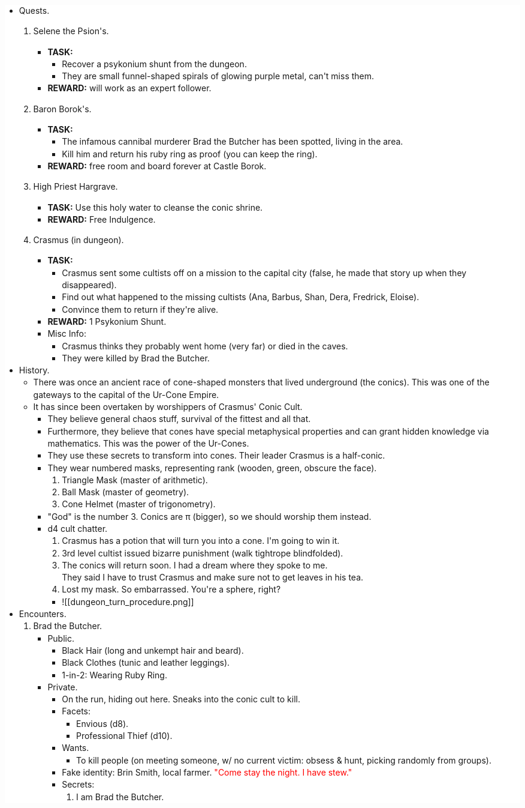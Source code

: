 + Quests.
	1. Selene the Psion's.
		+ **TASK:**
			+ Recover a psykonium shunt from the dungeon.
			+ They are small funnel-shaped spirals of glowing purple metal, can't miss them.
		+ **REWARD:** will work as an expert follower.
	2. Baron Borok's.
		+ **TASK:**
			+ The infamous cannibal murderer Brad the Butcher has been spotted,
			   living in the area.
			+ Kill him and return his ruby ring as proof (you can keep the ring).
		+ **REWARD:** free room and board forever at Castle Borok.
	3. High Priest Hargrave.
		+ **TASK:** Use this holy water to cleanse the conic shrine.
		+ **REWARD:** Free Indulgence.
		  
	4. Crasmus (in dungeon).
		+ **TASK:**
			+ Crasmus sent some cultists off on a mission to the capital city (false, he made that story up when they disappeared).
			+ Find out what happened to the missing cultists (Ana, Barbus, Shan, Dera, Fredrick, Eloise).
			+ Convince them to return if they're alive.
		+ **REWARD:** 1 Psykonium Shunt.
		+ Misc Info: 
			+ Crasmus thinks they probably went home (very far) or died in the caves.
			+ They were killed by Brad the Butcher.
+ History.
	+ There was once an ancient race of cone-shaped monsters that lived underground (the conics). This was one of the gateways to the capital of the Ur-Cone Empire.
	+ It has since been overtaken by worshippers of Crasmus' Conic Cult.
		+ They believe general chaos stuff, survival of the fittest and all that.
		+ Furthermore, they believe that cones have special metaphysical properties and can grant hidden knowledge via mathematics. This was the power of the Ur-Cones.
		+ They use these secrets to transform into cones. Their leader Crasmus is a half-conic.
		+ They wear numbered masks, representing rank (wooden, green, obscure the face).
			1. Triangle Mask (master of arithmetic).
			2. Ball Mask (master of geometry).
			3. Cone Helmet (master of trigonometry).
		+ "God" is the number 3. Conics are π (bigger), so we should worship them instead.
		+ d4 cult chatter.
			1. Crasmus has a potion that will turn you into a cone. I'm going to win it.
			2. 3rd level cultist issued bizarre punishment (walk tightrope blindfolded).
			3. The conics will return soon. I had a dream where they spoke to me.<br>They said I have to trust Crasmus and make sure not to get leaves in his tea. 
			4. Lost my mask. So embarrassed. You're a sphere, right?
			+ ![[dungeon_turn_procedure.png]]
+ Encounters.
	1. Brad the Butcher.
		+ Public.
			+ Black Hair (long and unkempt hair and beard).
			+ Black Clothes (tunic and leather leggings).
			+ 1-in-2: Wearing Ruby Ring.
		+ Private.
			+ On the run, hiding out here. Sneaks into the conic cult to kill.
			+ Facets:
				+ Envious (d8).
				+ Professional Thief (d10).
			+ Wants.
				+ To kill people (on meeting someone, w/ no current victim: obsess & hunt, picking randomly from groups).
			+ Fake identity: Brin Smith, local farmer. <span style="color:red">"Come stay the night. I have stew."</span>
			+ Secrets:
				1. I am Brad the Butcher.
